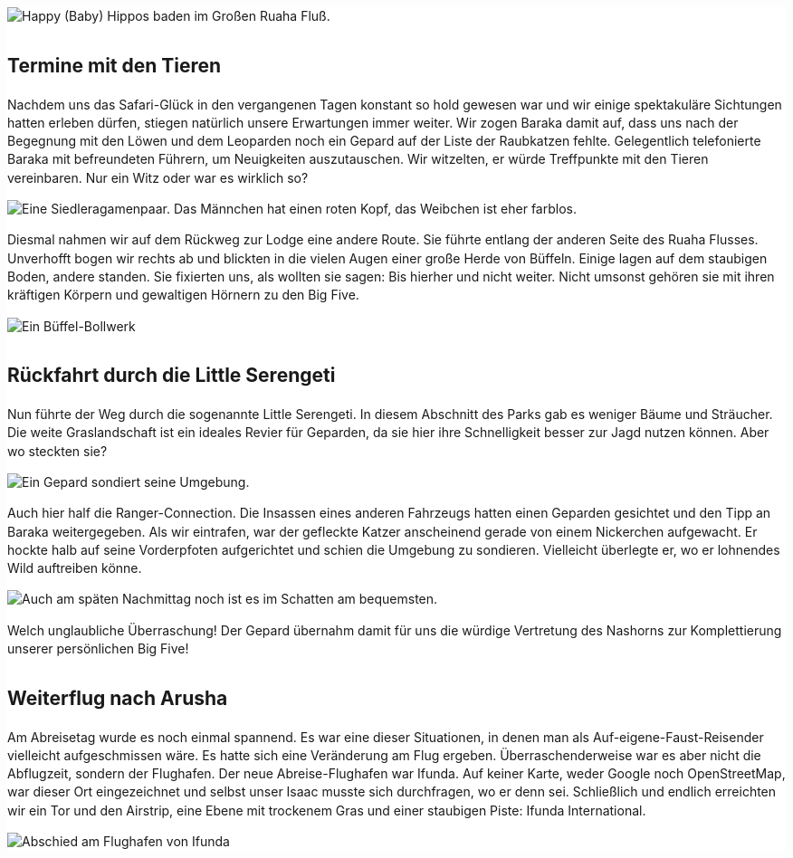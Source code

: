 ![Happy (Baby) Hippos baden im Großen Ruaha Fluß.](http://wittmann-tours.de/wp-content/uploads/2019/08/CW-20180907-094440-1820-1024x683.jpg)

## Termine mit den Tieren

Nachdem uns das Safari-Glück in den vergangenen Tagen konstant so hold gewesen war und wir einige spektakuläre Sichtungen hatten erleben dürfen, stiegen natürlich unsere Erwartungen immer weiter. Wir zogen Baraka damit auf, dass uns nach der Begegnung mit den Löwen und dem Leoparden noch ein Gepard auf der Liste der Raubkatzen fehlte. Gelegentlich telefonierte Baraka mit befreundeten Führern, um Neuigkeiten auszutauschen. Wir witzelten, er würde Treffpunkte mit den Tieren vereinbaren. Nur ein Witz oder war es wirklich so?

![Eine Siedleragamenpaar. Das Männchen hat einen roten Kopf, das Weibchen ist eher farblos.](http://wittmann-tours.de/wp-content/uploads/2019/08/CW-20180905-155046-1402-1024x683.jpg)![]()

Diesmal nahmen wir auf dem Rückweg zur Lodge eine andere Route. Sie führte entlang der anderen Seite des Ruaha Flusses. Unverhofft bogen wir rechts ab und blickten in die vielen Augen einer große Herde von Büffeln. Einige lagen auf dem staubigen Boden, andere standen. Sie fixierten uns, als wollten sie sagen: Bis hierher und nicht weiter. Nicht umsonst gehören sie mit ihren kräftigen Körpern und gewaltigen Hörnern zu den Big Five.

![Ein Büffel-Bollwerk](http://wittmann-tours.de/wp-content/uploads/2019/08/CW-20180907-162518-1921-1024x683.jpg)

## Rückfahrt durch die Little Serengeti

Nun führte der Weg durch die sogenannte Little Serengeti. In diesem Abschnitt des Parks gab es weniger Bäume und Sträucher. Die weite Graslandschaft ist ein ideales Revier für Geparden, da sie hier ihre Schnelligkeit besser zur Jagd nutzen können. Aber wo steckten sie?

![Ein Gepard sondiert seine Umgebung.](http://wittmann-tours.de/wp-content/uploads/2019/08/CW-20180907-170642-1967-1024x1024.jpg)

Auch hier half die Ranger-Connection. Die Insassen eines anderen Fahrzeugs hatten einen Geparden gesichtet und den Tipp an Baraka weitergegeben. Als wir eintrafen, war der gefleckte Katzer anscheinend gerade von einem Nickerchen aufgewacht. Er hockte halb auf seine Vorderpfoten aufgerichtet und schien die Umgebung zu sondieren. Vielleicht überlegte er, wo er lohnendes Wild auftreiben könne.

![Auch am späten Nachmittag noch ist es im Schatten am bequemsten.](http://wittmann-tours.de/wp-content/uploads/2019/08/CW-20180907-171413-1977-1024x683.jpg)

Welch unglaubliche Überraschung! Der Gepard übernahm damit für uns die würdige Vertretung des Nashorns zur Komplettierung unserer persönlichen Big Five!

## Weiterflug nach Arusha

Am Abreisetag wurde es noch einmal spannend. Es war eine dieser Situationen, in denen man als Auf-eigene-Faust-Reisender vielleicht aufgeschmissen wäre. Es hatte sich eine Veränderung am Flug ergeben. Überraschenderweise war es aber nicht die Abflugzeit, sondern der Flughafen. Der neue Abreise-Flughafen war Ifunda. Auf keiner Karte, weder Google noch OpenStreetMap, war dieser Ort eingezeichnet und selbst unser Isaac musste sich durchfragen, wo er denn sei. Schließlich und endlich erreichten wir ein Tor und den Airstrip, eine Ebene mit trockenem Gras und einer staubigen Piste: Ifunda International.

![Abschied am Flughafen von Ifunda](http://wittmann-tours.de/wp-content/uploads/2019/08/CW-20180908-104319-8953-1024x683.jpg)
